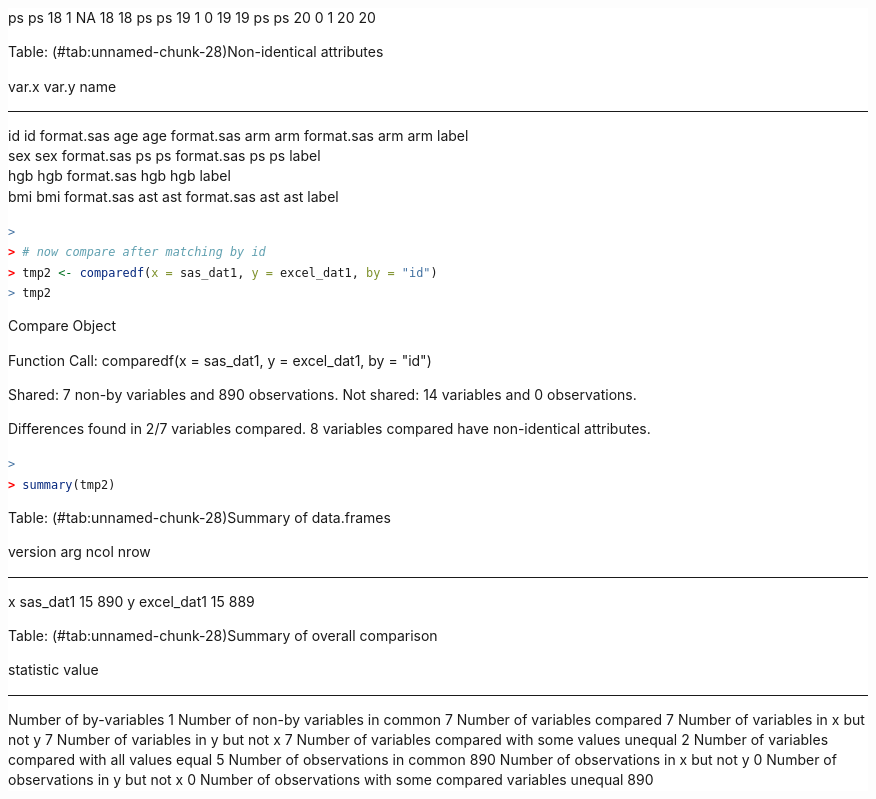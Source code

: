ps      ps                  18  1          NA              18      18
ps      ps                  19  1          0               19      19
ps      ps                  20  0          1               20      20



Table: (\#tab:unnamed-chunk-28)Non-identical attributes

var.x   var.y   name       
------  ------  -----------
id      id      format.sas 
age     age     format.sas 
arm     arm     format.sas 
arm     arm     label      
sex     sex     format.sas 
ps      ps      format.sas 
ps      ps      label      
hgb     hgb     format.sas 
hgb     hgb     label      
bmi     bmi     format.sas 
ast     ast     format.sas 
ast     ast     label      

```r
> 
> # now compare after matching by id
> tmp2 <- comparedf(x = sas_dat1, y = excel_dat1, by = "id")
> tmp2
```

Compare Object

Function Call: 
comparedf(x = sas_dat1, y = excel_dat1, by = "id")

Shared: 7 non-by variables and 890 observations.
Not shared: 14 variables and 0 observations.

Differences found in 2/7 variables compared.
8 variables compared have non-identical attributes.

```r
> 
> summary(tmp2)
```



Table: (\#tab:unnamed-chunk-28)Summary of data.frames

version   arg           ncol   nrow
--------  -----------  -----  -----
x         sas_dat1        15    890
y         excel_dat1      15    889



Table: (\#tab:unnamed-chunk-28)Summary of overall comparison

statistic                                                      value
------------------------------------------------------------  ------
Number of by-variables                                             1
Number of non-by variables in common                               7
Number of variables compared                                       7
Number of variables in x but not y                                 7
Number of variables in y but not x                                 7
Number of variables compared with some values unequal              2
Number of variables compared with all values equal                 5
Number of observations in common                                 890
Number of observations in x but not y                              0
Number of observations in y but not x                              0
Number of observations with some compared variables unequal      890